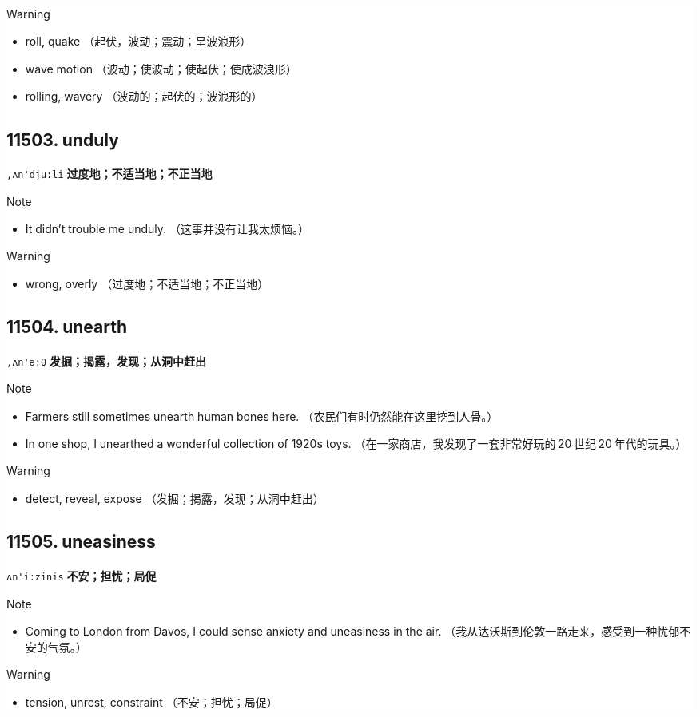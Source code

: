 > [!WARNING]
>
> - roll, quake （起伏，波动；震动；呈波浪形）
>
> - wave motion （波动；使波动；使起伏；使成波浪形）
>
> - rolling, wavery （波动的；起伏的；波浪形的）
>

## 11503. unduly

`,ʌn'dju:li`  **过度地；不适当地；不正当地**

> [!NOTE]
>
> - It didn’t trouble me unduly. （这事并没有让我太烦恼。）
>

> [!WARNING]
>
> - wrong, overly （过度地；不适当地；不正当地）
>

## 11504. unearth

`,ʌn'ə:θ`  **发掘；揭露，发现；从洞中赶出**

> [!NOTE]
>
> - Farmers still sometimes unearth human bones here. （农民们有时仍然能在这里挖到人骨。）
>
> - In one shop, I unearthed a wonderful collection of 1920s toys. （在一家商店，我发现了一套非常好玩的 20 世纪 20 年代的玩具。）
>

> [!WARNING]
>
> - detect, reveal, expose （发掘；揭露，发现；从洞中赶出）
>

## 11505. uneasiness

`ʌn'i:zinis`  **不安；担忧；局促**

> [!NOTE]
>
> - Coming to London from Davos, I could sense anxiety and uneasiness in the air. （我从达沃斯到伦敦一路走来，感受到一种忧郁不安的气氛。）
>

> [!WARNING]
>
> - tension, unrest, constraint （不安；担忧；局促）
>
